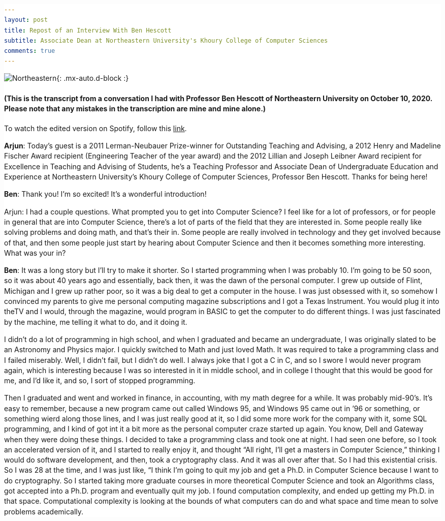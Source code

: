 ```yaml
---
layout: post
title: Repost of an Interview With Ben Hescott
subtitle: Associate Dean at Northeastern University's Khoury College of Computer Sciences
comments: true
---
```


![Northeastern](https://miro.medium.com/max/700/1*nCDUt9p3mnkQKwwwUnBhfQ.jpeg){: .mx-auto.d-block :}

#### (This is the transcript from a conversation I had with Professor Ben Hescott of Northeastern University on October 10, 2020. Please note that any mistakes in the transcription are mine and mine alone.)

To watch the edited version on Spotify, follow this [link](https://open.spotify.com/show/5byx9RPNkguh4X97nLwber).

**Arjun**: Today’s guest is a 2011 Lerman-Neubauer Prize-winner for Outstanding Teaching and Advising, a 2012 Henry and Madeline Fischer Award recipient (Engineering Teacher of the year award) and the 2012 Lillian and Joseph Leibner Award recipient for Excellence in Teaching and Advising of Students, he’s a Teaching Professor and Associate Dean of Undergraduate Education and Experience at Northeastern University’s Khoury College of Computer Sciences, Professor Ben Hescott. Thanks for being here!

**Ben**: Thank you! I’m so excited! It’s a wonderful introduction!

Arjun: I had a couple questions. What prompted you to get into Computer Science? I feel like for a lot of professors, or for people in general that are into Computer Science, there’s a lot of parts of the field that they are interested in. Some people really like solving problems and doing math, and that’s their in. Some people are really involved in technology and they get involved because of that, and then some people just start by hearing about Computer Science and then it becomes something more interesting. What was your in?

**Ben**: It was a long story but I’ll try to make it shorter. So I started programming when I was probably 10. I’m going to be 50 soon, so it was about 40 years ago and essentially, back then, it was the dawn of the personal computer. I grew up outside of Flint, Michigan and I grew up rather poor, so it was a big deal to get a computer in the house. I was just obsessed with it, so somehow I convinced my parents to give me personal computing magazine subscriptions and I got a Texas Instrument. You would plug it into theTV and I would, through the magazine, would program in BASIC to get the computer to do different things. I was just fascinated by the machine, me telling it what to do, and it doing it.

I didn’t do a lot of programming in high school, and when I graduated and became an undergraduate, I was originally slated to be an Astronomy and Physics major. I quickly switched to Math and just loved Math. It was required to take a programming class and I failed miserably. Well, I didn’t fail, but I didn’t do well. I always joke that I got a C in C, and so I swore I would never program again, which is interesting because I was so interested in it in middle school, and in college I thought that this would be good for me, and I’d like it, and so, I sort of stopped programming.

Then I graduated and went and worked in finance, in accounting, with my math degree for a while. It was probably mid-90’s. It’s easy to remember, because a new program came out called Windows 95, and Windows 95 came out in ’96 or something, or something wierd along those lines, and I was just really good at it, so I did some more work for the company with it, some SQL programming, and I kind of got int it a bit more as the personal computer craze started up again. You know, Dell and Gateway when they were doing these things. I decided to take a programming class and took one at night. I had seen one before, so I took an accelerated version of it, and I started to really enjoy it, and thought “All right, I’ll get a masters in Computer Science,” thinking I would do software development, and then, took a cryptography class. And it was all over after that. So I had this existential crisis. So I was 28 at the time, and I was just like, “I think I’m going to quit my job and get a Ph.D. in Computer Science because I want to do cryptography. So I started taking more graduate courses in more theoretical Computer Science and took an Algorithms class, got accepted into a Ph.D. program and eventually quit my job. I found computation complexity, and ended up getting my Ph.D. in that space. Computational complexity is looking at the bounds of what computers can do and what space and time mean to solve problems academically.
